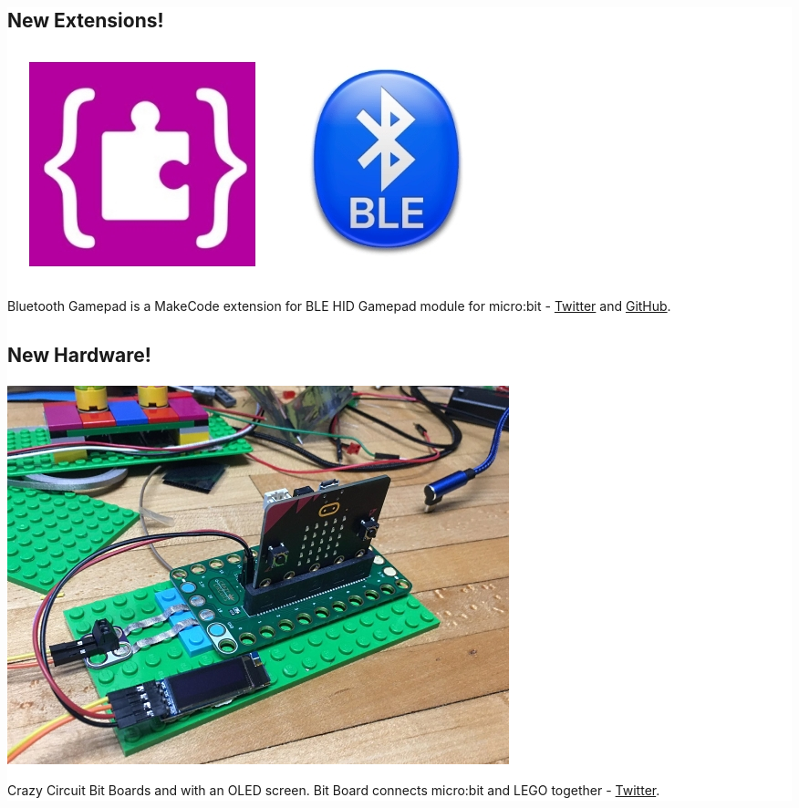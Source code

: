 ## New Extensions!

[![Bluetooth Gamepad](/assets/20210122/20210122blue.jpg)](https://twitter.com/awesomemicrobit/status/1349009672536289282)

Bluetooth Gamepad is a MakeCode extension for BLE HID Gamepad module for micro:bit - [Twitter](https://twitter.com/awesomemicrobit/status/1349009672536289282) and [GitHub](https://github.com/kshoji/pxt-bluetooth-gamepad).

## New Hardware!

[![Crazy Circuit Bit Board](/assets/20210122/20210122crazy.jpg)](https://twitter.com/BrownDogGadgets/status/1341861407906799620)

Crazy Circuit Bit Boards and with an OLED screen. Bit Board connects micro:bit and LEGO together - [Twitter](https://twitter.com/BrownDogGadgets/status/1341861407906799620).
